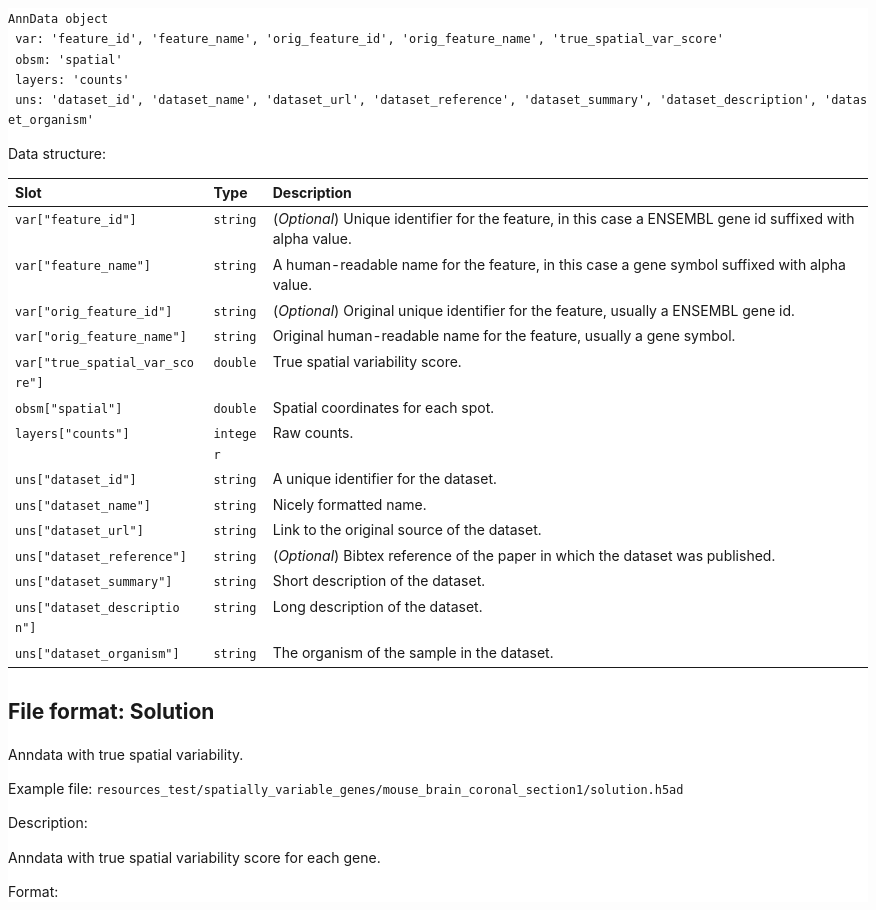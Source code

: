    AnnData object
     var: 'feature_id', 'feature_name', 'orig_feature_id', 'orig_feature_name', 'true_spatial_var_score'
     obsm: 'spatial'
     layers: 'counts'
     uns: 'dataset_id', 'dataset_name', 'dataset_url', 'dataset_reference', 'dataset_summary', 'dataset_description', 'dataset_organism'

</div>

Data structure:

<div class="small">

| Slot | Type | Description |
|:---|:---|:---|
| `var["feature_id"]` | `string` | (*Optional*) Unique identifier for the feature, in this case a ENSEMBL gene id suffixed with alpha value. |
| `var["feature_name"]` | `string` | A human-readable name for the feature, in this case a gene symbol suffixed with alpha value. |
| `var["orig_feature_id"]` | `string` | (*Optional*) Original unique identifier for the feature, usually a ENSEMBL gene id. |
| `var["orig_feature_name"]` | `string` | Original human-readable name for the feature, usually a gene symbol. |
| `var["true_spatial_var_score"]` | `double` | True spatial variability score. |
| `obsm["spatial"]` | `double` | Spatial coordinates for each spot. |
| `layers["counts"]` | `integer` | Raw counts. |
| `uns["dataset_id"]` | `string` | A unique identifier for the dataset. |
| `uns["dataset_name"]` | `string` | Nicely formatted name. |
| `uns["dataset_url"]` | `string` | Link to the original source of the dataset. |
| `uns["dataset_reference"]` | `string` | (*Optional*) Bibtex reference of the paper in which the dataset was published. |
| `uns["dataset_summary"]` | `string` | Short description of the dataset. |
| `uns["dataset_description"]` | `string` | Long description of the dataset. |
| `uns["dataset_organism"]` | `string` | The organism of the sample in the dataset. |

</div>

## File format: Solution

Anndata with true spatial variability.

Example file:
`resources_test/spatially_variable_genes/mouse_brain_coronal_section1/solution.h5ad`

Description:

Anndata with true spatial variability score for each gene.

Format:

<div class="small">
